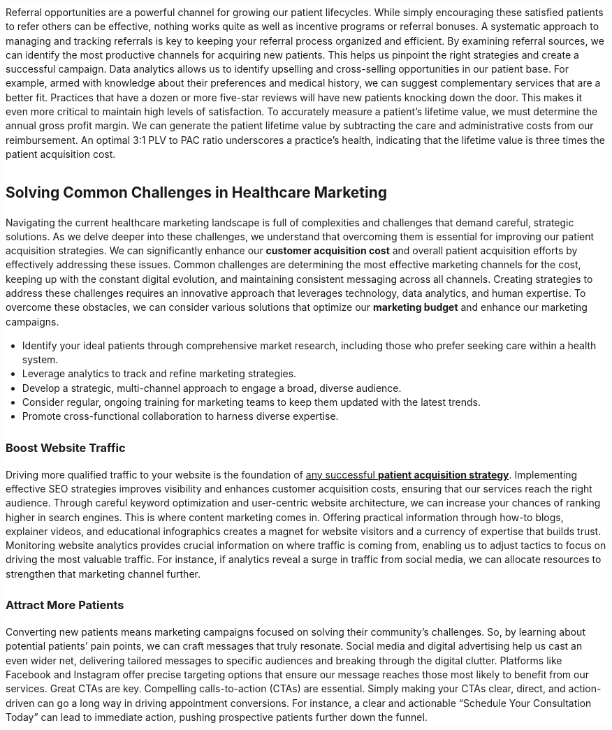 Referral opportunities are a powerful channel for growing our patient lifecycles. While simply encouraging these satisfied patients to refer others can be effective, nothing works quite as well as incentive programs or referral bonuses. A systematic approach to managing and tracking referrals is key to keeping your referral process organized and efficient. By examining referral sources, we can identify the most productive channels for acquiring new patients. This helps us pinpoint the right strategies and create a successful campaign. Data analytics allows us to identify upselling and cross-selling opportunities in our patient base. For example, armed with knowledge about their preferences and medical history, we can suggest complementary services that are a better fit. Practices that have a dozen or more five-star reviews will have new patients knocking down the door. This makes it even more critical to maintain high levels of satisfaction. To accurately measure a patient’s lifetime value, we must determine the annual gross profit margin. We can generate the patient lifetime value by subtracting the care and administrative costs from our reimbursement. An optimal 3:1 PLV to PAC ratio underscores a practice’s health, indicating that the lifetime value is three times the patient acquisition cost.

## Solving Common Challenges in Healthcare Marketing

Navigating the current healthcare marketing landscape is full of complexities and challenges that demand careful, strategic solutions. As we delve deeper into these challenges, we understand that overcoming them is essential for improving our patient acquisition strategies. We can significantly enhance our **customer acquisition cost** and overall patient acquisition efforts by effectively addressing these issues. Common challenges are determining the most effective marketing channels for the cost, keeping up with the constant digital evolution, and maintaining consistent messaging across all channels. Creating strategies to address these challenges requires an innovative approach that leverages technology, data analytics, and human expertise. To overcome these obstacles, we can consider various solutions that optimize our **marketing budget** and enhance our marketing campaigns.

- Identify your ideal patients through comprehensive market research, including those who prefer seeking care within a health system.
- Leverage analytics to track and refine marketing strategies.
- Develop a strategic, multi-channel approach to engage a broad, diverse audience.
- Consider regular, ongoing training for marketing teams to keep them updated with the latest trends.
- Promote cross-functional collaboration to harness diverse expertise.

### Boost Website Traffic

Driving more qualified traffic to your website is the foundation of [any successful **patient acquisition strategy**](https://www.linkedin.com/pulse/how-calculate-reduce-your-patient-acquisition-cost-ravi-kalidindi/). Implementing effective SEO strategies improves visibility and enhances customer acquisition costs, ensuring that our services reach the right audience. Through careful keyword optimization and user-centric website architecture, we can increase your chances of ranking higher in search engines. This is where content marketing comes in. Offering practical information through how-to blogs, explainer videos, and educational infographics creates a magnet for website visitors and a currency of expertise that builds trust. Monitoring website analytics provides crucial information on where traffic is coming from, enabling us to adjust tactics to focus on driving the most valuable traffic. For instance, if analytics reveal a surge in traffic from social media, we can allocate resources to strengthen that marketing channel further.

### Attract More Patients

Converting new patients means marketing campaigns focused on solving their community’s challenges. So, by learning about potential patients’ pain points, we can craft messages that truly resonate. Social media and digital advertising help us cast an even wider net, delivering tailored messages to specific audiences and breaking through the digital clutter. Platforms like Facebook and Instagram offer precise targeting options that ensure our message reaches those most likely to benefit from our services. Great CTAs are key. Compelling calls-to-action (CTAs) are essential. Simply making your CTAs clear, direct, and action-driven can go a long way in driving appointment conversions. For instance, a clear and actionable “Schedule Your Consultation Today” can lead to immediate action, pushing prospective patients further down the funnel.
